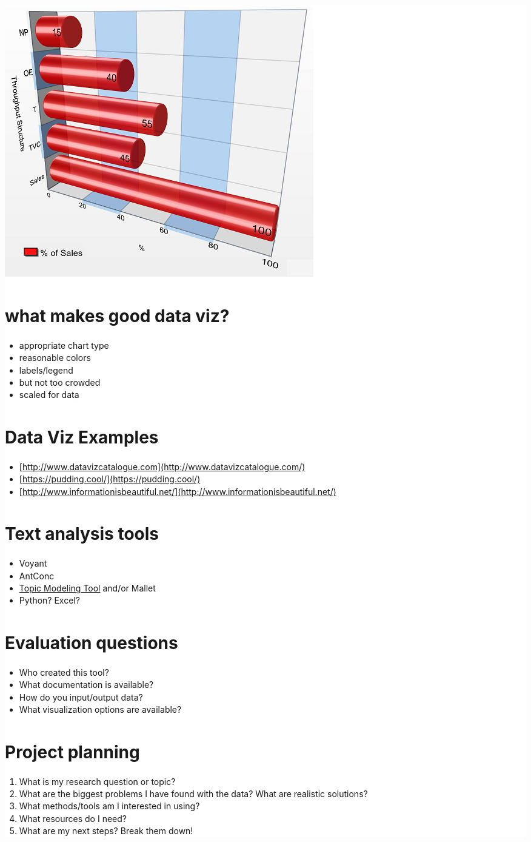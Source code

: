 # 
<img src="images/badchart2.jpg" style="height:90%;" />

# what makes good data viz?
* appropriate chart type
* reasonable colors
* labels/legend
* but not too crowded
* scaled for data 


# Data Viz Examples
* [http://www.datavizcatalogue.com](http://www.datavizcatalogue.com/)
* [https://pudding.cool/](https://pudding.cool/)
* [http://www.informationisbeautiful.net/](http://www.informationisbeautiful.net/)

# Text analysis tools
* Voyant
* AntConc
* [Topic Modeling Tool](https://senderle.github.io/topic-modeling-tool/documentation/2017/01/06/quickstart.html) and/or Mallet
* Python? Excel?

# Evaluation questions
* Who created this tool?
* What documentation is available?
* How do you input/output data? 
* What visualization options are available? 

# Project planning 
1. What is my research question or topic?
2. What are the biggest problems I have found with the data? What are realistic solutions?
3. What methods/tools am I interested in using?
4. What resources do I need?
5. What are my next steps? Break them down!
